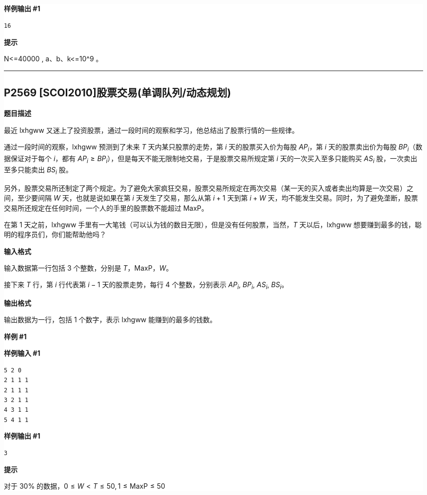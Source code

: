 **样例输出 #1**

```
16
```

**提示**

N<=40000 , a、b、k<=10^9 。
```c++

```
---
## P2569 [SCOI2010]股票交易(单调队列/动态规划)

**题目描述**

最近 $\text{lxhgww}$ 又迷上了投资股票，通过一段时间的观察和学习，他总结出了股票行情的一些规律。

通过一段时间的观察，$\text{lxhgww}$ 预测到了未来 $T$ 天内某只股票的走势，第 $i$ 天的股票买入价为每股 $AP_i$，第 $i$ 天的股票卖出价为每股 $BP_i$（数据保证对于每个 $i$，都有 $AP_i \geq BP_i$），但是每天不能无限制地交易，于是股票交易所规定第 $i$ 天的一次买入至多只能购买 $AS_i$ 股，一次卖出至多只能卖出 $BS_i$ 股。

另外，股票交易所还制定了两个规定。为了避免大家疯狂交易，股票交易所规定在两次交易（某一天的买入或者卖出均算是一次交易）之间，至少要间隔 $W$ 天，也就是说如果在第 $i$ 天发生了交易，那么从第 $i+1$ 天到第 $i+W$ 天，均不能发生交易。同时，为了避免垄断，股票交易所还规定在任何时间，一个人的手里的股票数不能超过 $\text{MaxP}$。

在第 $1$ 天之前，$\text{lxhgww}$ 手里有一大笔钱（可以认为钱的数目无限），但是没有任何股票，当然，$T$ 天以后，$\text{lxhgww}$ 想要赚到最多的钱，聪明的程序员们，你们能帮助他吗？

**输入格式**

输入数据第一行包括 $3$ 个整数，分别是 $T$，$\text{MaxP}$，$W$。

接下来 $T$ 行，第 $i$ 行代表第 $i-1$ 天的股票走势，每行 $4$ 个整数，分别表示 $AP_i,\ BP_i,\ AS_i,\ BS_i$。

**输出格式**

输出数据为一行，包括 $1$ 个数字，表示 $\text{lxhgww}$ 能赚到的最多的钱数。

**样例 #1**

**样例输入 #1**

```
5 2 0
2 1 1 1
2 1 1 1
3 2 1 1
4 3 1 1
5 4 1 1
```

**样例输出 #1**

```
3
```

**提示**

对于 $30\%$ 的数据，$0\leq W<T\leq 50,1\leq\text{MaxP}\leq50$
